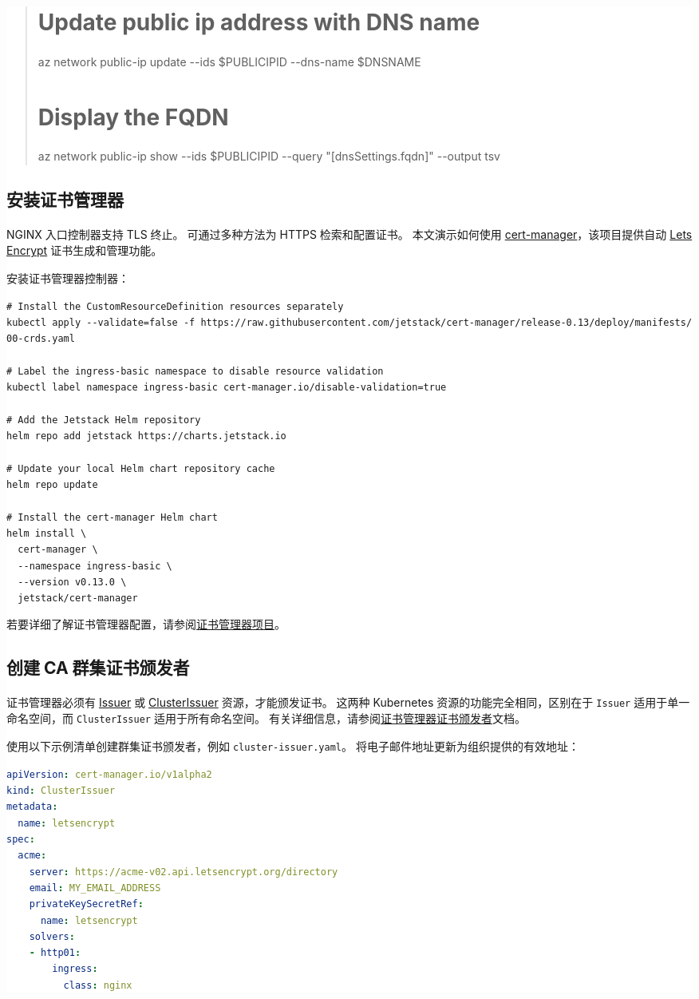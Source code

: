 > 
> # Update public ip address with DNS name
> az network public-ip update --ids $PUBLICIPID --dns-name $DNSNAME
> 
> # Display the FQDN
> az network public-ip show --ids $PUBLICIPID --query "[dnsSettings.fqdn]" --output tsv
> ```

## <a name="install-cert-manager"></a>安装证书管理器

NGINX 入口控制器支持 TLS 终止。 可通过多种方法为 HTTPS 检索和配置证书。 本文演示如何使用 [cert-manager][cert-manager]，该项目提供自动 [Lets Encrypt][lets-encrypt] 证书生成和管理功能。

安装证书管理器控制器：

```console
# Install the CustomResourceDefinition resources separately
kubectl apply --validate=false -f https://raw.githubusercontent.com/jetstack/cert-manager/release-0.13/deploy/manifests/00-crds.yaml

# Label the ingress-basic namespace to disable resource validation
kubectl label namespace ingress-basic cert-manager.io/disable-validation=true

# Add the Jetstack Helm repository
helm repo add jetstack https://charts.jetstack.io

# Update your local Helm chart repository cache
helm repo update

# Install the cert-manager Helm chart
helm install \
  cert-manager \
  --namespace ingress-basic \
  --version v0.13.0 \
  jetstack/cert-manager
```

若要详细了解证书管理器配置，请参阅[证书管理器项目][cert-manager]。

## <a name="create-a-ca-cluster-issuer"></a>创建 CA 群集证书颁发者

证书管理器必须有 [Issuer][cert-manager-issuer] 或 [ClusterIssuer][cert-manager-cluster-issuer] 资源，才能颁发证书。 这两种 Kubernetes 资源的功能完全相同，区别在于 `Issuer` 适用于单一命名空间，而 `ClusterIssuer` 适用于所有命名空间。 有关详细信息，请参阅[证书管理器证书颁发者][cert-manager-issuer]文档。

使用以下示例清单创建群集证书颁发者，例如 `cluster-issuer.yaml`。 将电子邮件地址更新为组织提供的有效地址：

```yaml
apiVersion: cert-manager.io/v1alpha2
kind: ClusterIssuer
metadata:
  name: letsencrypt
spec:
  acme:
    server: https://acme-v02.api.letsencrypt.org/directory
    email: MY_EMAIL_ADDRESS
    privateKeySecretRef:
      name: letsencrypt
    solvers:
    - http01:
        ingress:
          class: nginx
```


[az-network-dns-record-set-a-add-record]: /cli/azure/network/dns/record-set/a?view=azure-cli-latest#az-network-dns-record-set-a-add-record
[custom-domain]: ../app-service/manage-custom-dns-buy-domain.md#buy-the-domain
[dns-zone]: ../dns/dns-getstarted-cli.md
[helm]: https://helm.sh/
[helm-cli]: https://docs.microsoft.com/azure/aks/kubernetes-helm
[cert-manager]: https://github.com/jetstack/cert-manager
[cert-manager-certificates]: https://cert-manager.readthedocs.io/en/latest/reference/certificates.html
[ingress-shim]: https://docs.cert-manager.io/en/latest/tasks/issuing-certificates/ingress-shim.html
[cert-manager-cluster-issuer]: https://cert-manager.readthedocs.io/en/latest/reference/clusterissuers.html
[cert-manager-issuer]: https://cert-manager.readthedocs.io/en/latest/reference/issuers.html
[lets-encrypt]: https://letsencrypt.org/
[nginx-ingress]: https://github.com/kubernetes/ingress-nginx
[helm-install]: https://docs.helm.sh/using_helm/#installing-helm
[use-helm]: kubernetes-helm.md
[azure-cli-install]: /cli/azure/install-azure-cli
[az-aks-show]: /cli/azure/aks#az-aks-show
[az-network-public-ip-create]: /cli/azure/network/public-ip#az-network-public-ip-create
[aks-ingress-internal]: ingress-internal-ip.md
[aks-ingress-static-tls]: ingress-static-ip.md
[aks-ingress-basic]: ingress-basic.md
[aks-http-app-routing]: http-application-routing.md
[aks-ingress-own-tls]: ingress-own-tls.md
[aks-quickstart-cli]: kubernetes-walkthrough.md
[aks-quickstart-portal]: kubernetes-walkthrough-portal.md
[client-source-ip]: concepts-network.md#ingress-controllers
[install-azure-cli]: /cli/azure/install-azure-cli